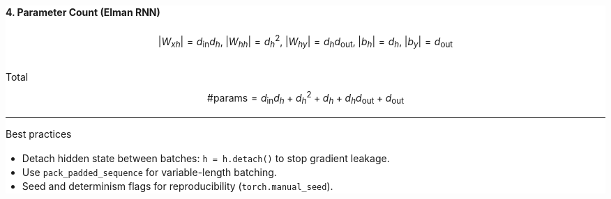 
#### 4. Parameter Count (Elman RNN)  
$$\bigl|W_{xh}\bigr|=d_{\text{in}}d_h,\;
  \bigl|W_{hh}\bigr|=d_h^2,\;
  \bigl|W_{hy}\bigr|=d_hd_{\text{out}},\;
  \bigl|b_h\bigr|=d_h,\;
  \bigl|b_y\bigr|=d_{\text{out}}$$  
Total $$\#\text{params}=d_{\text{in}}d_h+d_h^2+d_h+d_hd_{\text{out}}+d_{\text{out}}$$  

---

Best practices  
* Detach hidden state between batches: `h = h.detach()` to stop gradient leakage.  
* Use `pack_padded_sequence` for variable-length batching.  
* Seed and determinism flags for reproducibility (`torch.manual_seed`).